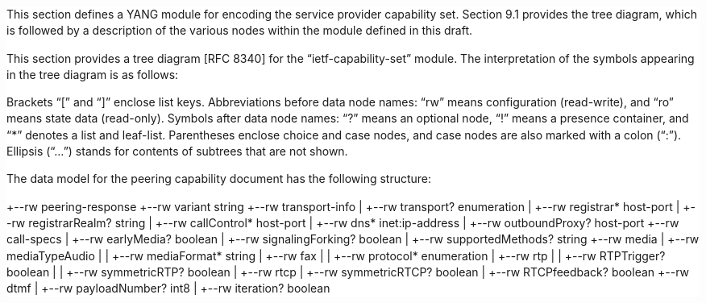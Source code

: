 <t>This section defines a YANG module for encoding the service provider capability set. Section 9.1 provides the tree diagram, which is followed by a description of the various nodes within the module defined in this draft.</t>

<section anchor="tree-diagram" title="9.1 Tree Diagram">

<t>This section provides a tree diagram [<eref target="https://tools.ietf.org/html/rfc8340">RFC 8340</eref>] for the “ietf-capability-set” module. The interpretation of the symbols appearing in the tree diagram is as follows:</t>

<t><list style="symbols">
  <t>Brackets “[” and “]” enclose list keys.</t>
  <t>Abbreviations before data node names: “rw” means configuration (read-write), and “ro” means state data (read-only).</t>
  <t>Symbols after data node names: “?” means an optional node, “!” means a presence container, and “*” denotes a list and leaf-list.</t>
  <t>Parentheses enclose choice and case nodes, and case nodes are also marked with a colon (“:”).</t>
  <t>Ellipsis (“…”) stands for contents of subtrees that are not shown.</t>
</list></t>

<t>The data model for the peering capability document has the following structure:</t>

<t><spanx style="verb">
        +--rw peering-response
     +--rw variant           string
     +--rw transport-info
     |  +--rw transport?        enumeration
     |  +--rw registrar*        host-port
     |  +--rw registrarRealm?   string
     |  +--rw callControl*      host-port
     |  +--rw dns*              inet:ip-address
     |  +--rw outboundProxy?    host-port
     +--rw call-specs
     |  +--rw earlyMedia?         boolean
     |  +--rw signalingForking?   boolean
     |  +--rw supportedMethods?   string
     +--rw media
     |  +--rw mediaTypeAudio
     |  |  +--rw mediaFormat*   string
     |  +--rw fax
     |  |  +--rw protocol*   enumeration
     |  +--rw rtp
     |  |  +--rw RTPTrigger?     boolean
     |  |  +--rw symmetricRTP?   boolean
     |  +--rw rtcp
     |     +--rw symmetricRTCP?   boolean
     |     +--rw RTCPfeedback?    boolean
     +--rw dtmf
     |  +--rw payloadNumber?   int8
     |  +--rw iteration?       boolean